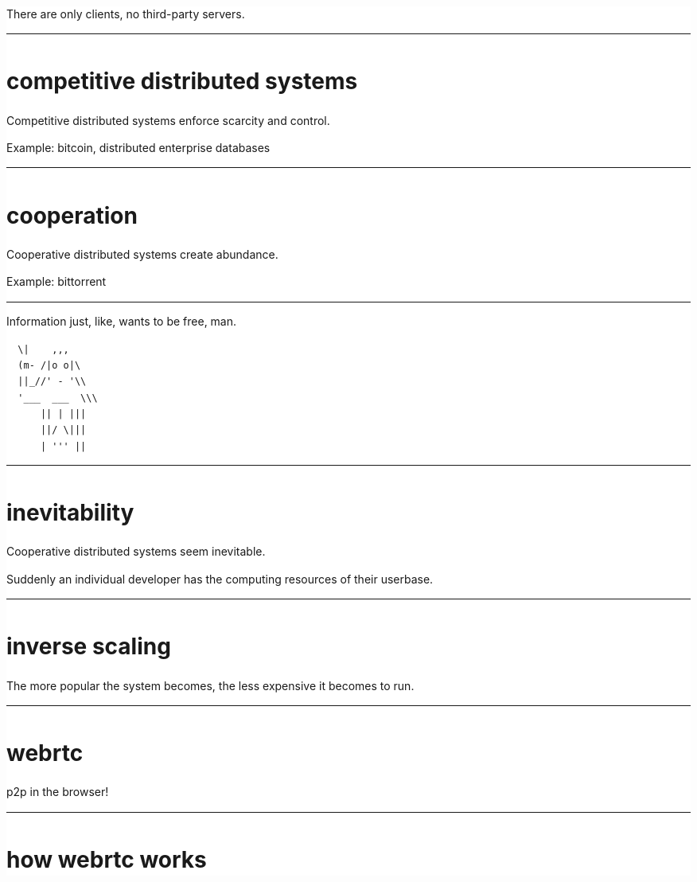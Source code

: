 There are only clients, no third-party servers.

---
# competitive distributed systems

Competitive distributed systems enforce scarcity and control.

Example: bitcoin, distributed enterprise databases

---
# cooperation

Cooperative distributed systems create abundance.

Example: bittorrent

---

Information just, like, wants to be free, man.

```
  \|    ,,,
  (m- /|o o|\
  ||_//' - '\\
  '___  ___  \\\
      || | |||
      ||/ \|||
      | ''' ||
```

---
# inevitability

Cooperative distributed systems seem inevitable.

Suddenly an individual developer has the computing
resources of their userbase.

---
# inverse scaling

The more popular the system becomes,
the less expensive it becomes to run.

---
# webrtc

p2p in the browser!

---
# how webrtc works
